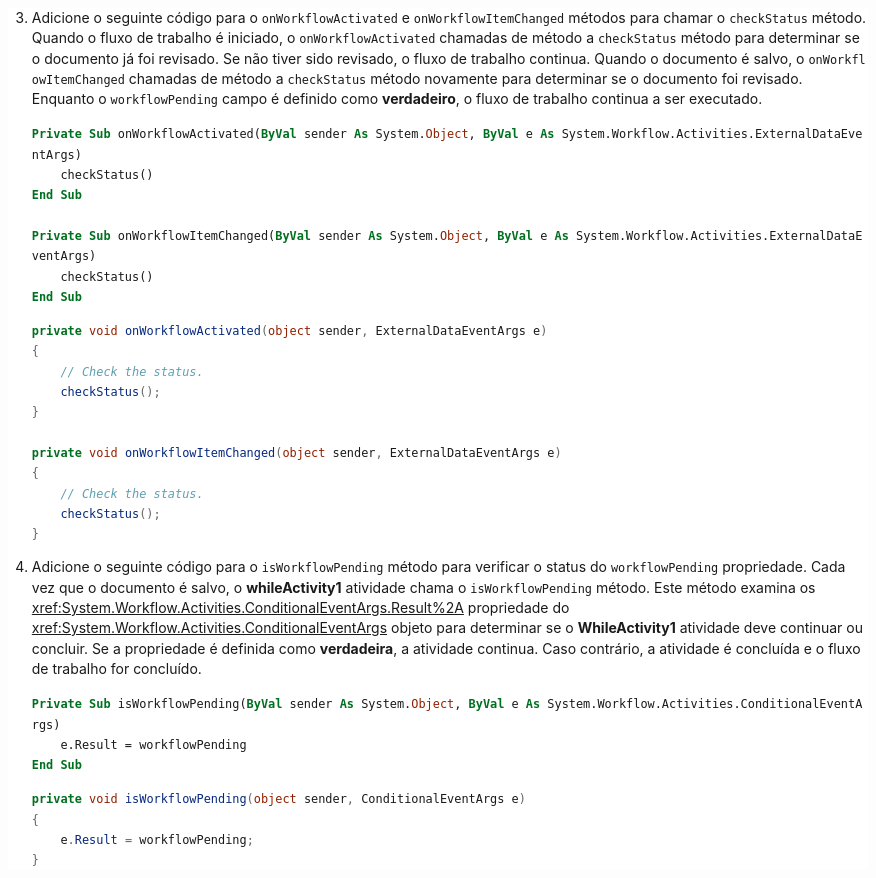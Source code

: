 3.  Adicione o seguinte código para o `onWorkflowActivated` e `onWorkflowItemChanged` métodos para chamar o `checkStatus` método. Quando o fluxo de trabalho é iniciado, o `onWorkflowActivated` chamadas de método a `checkStatus` método para determinar se o documento já foi revisado. Se não tiver sido revisado, o fluxo de trabalho continua. Quando o documento é salvo, o `onWorkflowItemChanged` chamadas de método a `checkStatus` método novamente para determinar se o documento foi revisado. Enquanto o `workflowPending` campo é definido como **verdadeiro**, o fluxo de trabalho continua a ser executado.  
  
    ```vb  
    Private Sub onWorkflowActivated(ByVal sender As System.Object, ByVal e As System.Workflow.Activities.ExternalDataEventArgs)  
        checkStatus()  
    End Sub  
  
    Private Sub onWorkflowItemChanged(ByVal sender As System.Object, ByVal e As System.Workflow.Activities.ExternalDataEventArgs)  
        checkStatus()  
    End Sub  
    ```  
  
    ```csharp  
    private void onWorkflowActivated(object sender, ExternalDataEventArgs e)  
    {  
        // Check the status.  
        checkStatus();  
    }  
  
    private void onWorkflowItemChanged(object sender, ExternalDataEventArgs e)  
    {  
        // Check the status.  
        checkStatus();  
    }  
    ```  
  
4.  Adicione o seguinte código para o `isWorkflowPending` método para verificar o status do `workflowPending` propriedade. Cada vez que o documento é salvo, o **whileActivity1** atividade chama o `isWorkflowPending` método. Este método examina os <xref:System.Workflow.Activities.ConditionalEventArgs.Result%2A> propriedade do <xref:System.Workflow.Activities.ConditionalEventArgs> objeto para determinar se o **WhileActivity1** atividade deve continuar ou concluir. Se a propriedade é definida como **verdadeira**, a atividade continua. Caso contrário, a atividade é concluída e o fluxo de trabalho for concluído.  
  
    ```vb  
    Private Sub isWorkflowPending(ByVal sender As System.Object, ByVal e As System.Workflow.Activities.ConditionalEventArgs)  
        e.Result = workflowPending  
    End Sub  
    ```  
  
    ```csharp  
    private void isWorkflowPending(object sender, ConditionalEventArgs e)  
    {  
        e.Result = workflowPending;  
    }  
    ```  
  